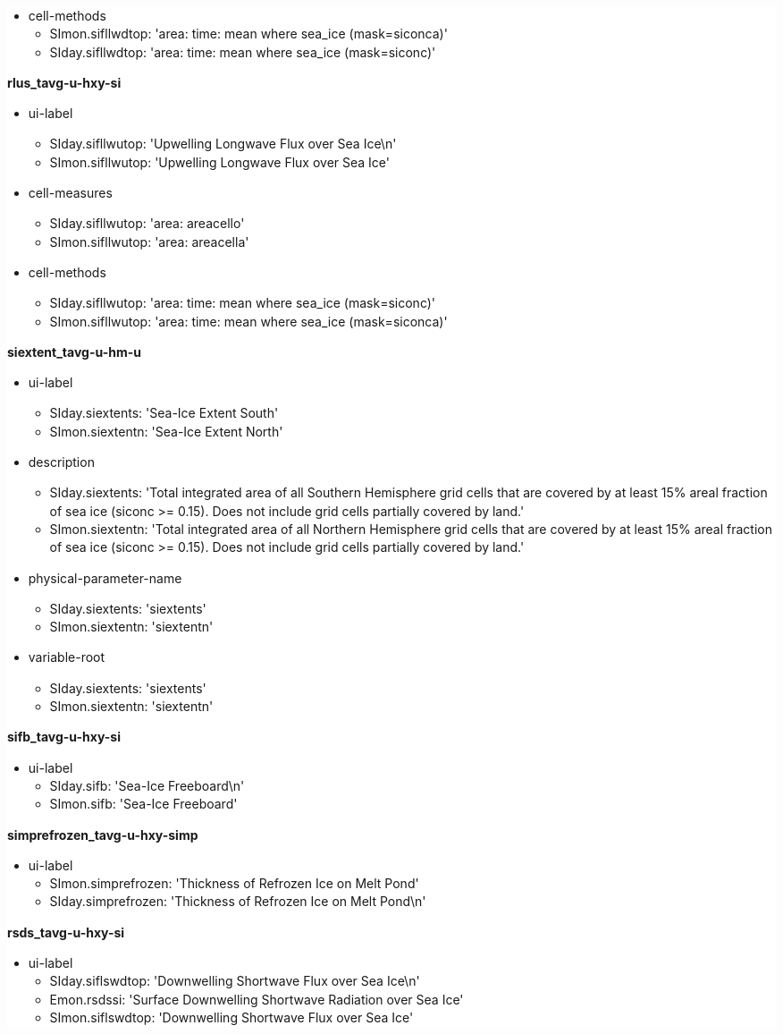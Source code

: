 - cell-methods
    - SImon.sifllwdtop: 'area: time: mean where sea_ice (mask=siconca)'
    - SIday.sifllwdtop: 'area: time: mean where sea_ice (mask=siconc)'


**rlus_tavg-u-hxy-si**

- ui-label
    - SIday.sifllwutop: 'Upwelling Longwave Flux over Sea Ice\n'
    - SImon.sifllwutop: 'Upwelling Longwave Flux over Sea Ice'

- cell-measures
    - SIday.sifllwutop: 'area: areacello'
    - SImon.sifllwutop: 'area: areacella'

- cell-methods
    - SIday.sifllwutop: 'area: time: mean where sea_ice (mask=siconc)'
    - SImon.sifllwutop: 'area: time: mean where sea_ice (mask=siconca)'


**siextent_tavg-u-hm-u**

- ui-label
    - SIday.siextents: 'Sea-Ice Extent South'
    - SImon.siextentn: 'Sea-Ice Extent North'

- description
    - SIday.siextents: 'Total integrated area of all Southern Hemisphere grid cells that are covered by at least 15% areal fraction of sea ice (siconc >= 0.15). Does not include grid cells partially covered by land.'
    - SImon.siextentn: 'Total integrated area of all Northern Hemisphere grid cells that are covered by at least 15% areal fraction of sea ice (siconc >= 0.15). Does not include grid cells partially covered by land.'

- physical-parameter-name
    - SIday.siextents: 'siextents'
    - SImon.siextentn: 'siextentn'

- variable-root
    - SIday.siextents: 'siextents'
    - SImon.siextentn: 'siextentn'


**sifb_tavg-u-hxy-si**

- ui-label
    - SIday.sifb: 'Sea-Ice Freeboard\n'
    - SImon.sifb: 'Sea-Ice Freeboard'


**simprefrozen_tavg-u-hxy-simp**

- ui-label
    - SImon.simprefrozen: 'Thickness of Refrozen Ice on Melt Pond'
    - SIday.simprefrozen: 'Thickness of Refrozen Ice on Melt Pond\n'


**rsds_tavg-u-hxy-si**

- ui-label
    - SIday.siflswdtop: 'Downwelling Shortwave Flux over Sea Ice\n'
    - Emon.rsdssi: 'Surface Downwelling Shortwave Radiation over Sea Ice'
    - SImon.siflswdtop: 'Downwelling Shortwave Flux over Sea Ice'
